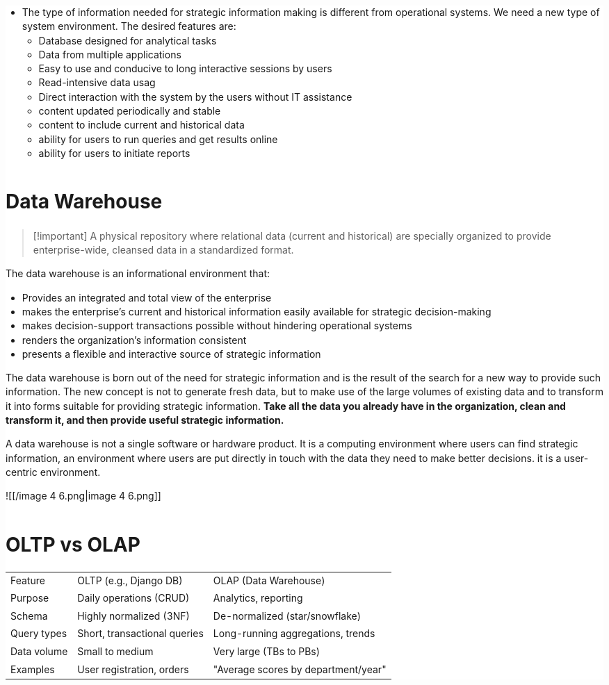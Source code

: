 - The type of information needed for strategic information making is different from operational systems. We need a new type of system environment. The desired features are:
    - Database designed for analytical tasks
    - Data from multiple applications
    - Easy to use and conducive to long interactive sessions by users
    - Read-intensive data usag
    - Direct interaction with the system by the users without IT assistance
    - content updated periodically and stable
    - content to include current and historical data
    - ability for users to run queries and get results online
    - ability for users to initiate reports

# Data Warehouse

> [!important] A physical repository where relational data (current and historical) are specially organized to provide enterprise-wide, cleansed data in a standardized format.

The data warehouse is an informational environment that:

- Provides an integrated and total view of the enterprise
- makes the enterprise’s current and historical information easily available for strategic decision-making
- makes decision-support transactions possible without hindering operational systems
- renders the organization’s information consistent
- presents a flexible and interactive source of strategic information

  

The data warehouse is born out of the need for strategic information and is the result of the search for a new way to provide such information. The new concept is not to generate fresh data, but to make use of the large volumes of existing data and to transform it into forms suitable for providing strategic information. **Take all the data you already have in the organization, clean and transform it, and then provide useful strategic information.**

  

A data warehouse is not a single software or hardware product. It is a computing environment where users can find strategic information, an environment where users are put directly in touch with the data they need to make better decisions. it is a user-centric environment.

  

![[/image 4 6.png|image 4 6.png]]

  

# OLTP vs OLAP

|   |   |   |
|---|---|---|
|Feature|OLTP (e.g., Django DB)|OLAP (Data Warehouse)|
|Purpose|Daily operations (CRUD)|Analytics, reporting|
|Schema|Highly normalized (3NF)|De-normalized (star/snowflake)|
|Query types|Short, transactional queries|Long-running aggregations, trends|
|Data volume|Small to medium|Very large (TBs to PBs)|
|Examples|User registration, orders|"Average scores by department/year"|
